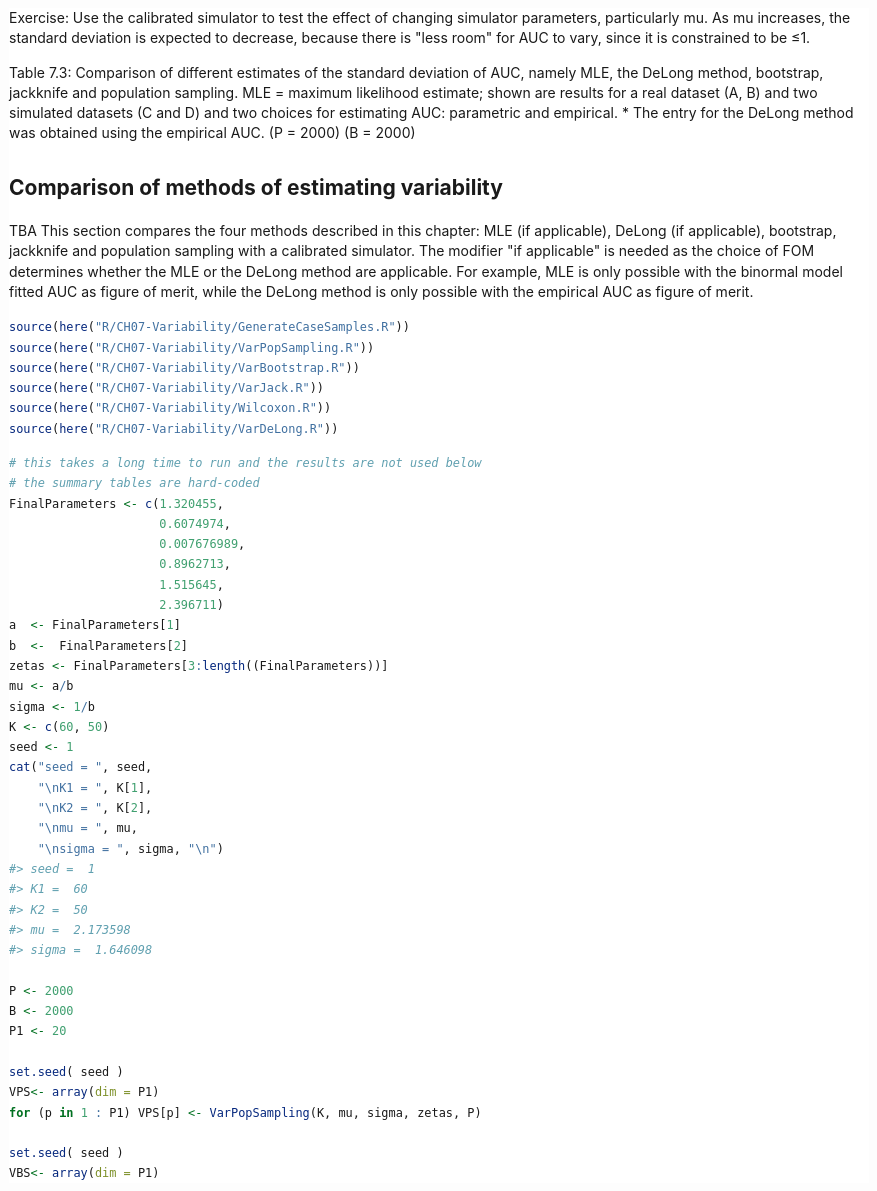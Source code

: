 Exercise: Use the calibrated simulator to test the effect of changing simulator parameters, particularly mu. As mu increases, the standard deviation is expected to decrease, because there is "less room" for AUC to vary, since it is constrained to be ≤1. 

Table 7.3: Comparison of different estimates of the standard deviation of AUC, namely MLE, the DeLong method, bootstrap, jackknife and population sampling. MLE = maximum likelihood estimate; shown are results for a real dataset (A, B) and two simulated datasets (C and D) and two choices for estimating AUC: parametric and empirical. * The entry for the DeLong method was obtained using the empirical AUC. (P = 2000) (B = 2000)

## Comparison of methods of estimating variability
TBA This section compares the four methods described in this chapter: MLE (if applicable), DeLong (if applicable), bootstrap, jackknife and population sampling with a calibrated simulator. The modifier "if applicable" is needed as the choice of FOM determines whether the MLE or the DeLong method are applicable. For example, MLE is only possible with the binormal model fitted AUC as figure of merit, while the DeLong method is only possible with the empirical AUC as figure of merit.


```r
source(here("R/CH07-Variability/GenerateCaseSamples.R"))
source(here("R/CH07-Variability/VarPopSampling.R"))
source(here("R/CH07-Variability/VarBootstrap.R"))
source(here("R/CH07-Variability/VarJack.R"))
source(here("R/CH07-Variability/Wilcoxon.R"))
source(here("R/CH07-Variability/VarDeLong.R"))
```



```r
# this takes a long time to run and the results are not used below
# the summary tables are hard-coded
FinalParameters <- c(1.320455, 
                     0.6074974, 
                     0.007676989, 
                     0.8962713, 
                     1.515645, 
                     2.396711)
a  <- FinalParameters[1]
b  <-  FinalParameters[2]
zetas <- FinalParameters[3:length((FinalParameters))]
mu <- a/b
sigma <- 1/b
K <- c(60, 50)
seed <- 1
cat("seed = ", seed, 
    "\nK1 = ", K[1], 
    "\nK2 = ", K[2], 
    "\nmu = ", mu, 
    "\nsigma = ", sigma, "\n")
#> seed =  1 
#> K1 =  60 
#> K2 =  50 
#> mu =  2.173598 
#> sigma =  1.646098

P <- 2000
B <- 2000
P1 <- 20

set.seed( seed )
VPS<- array(dim = P1)
for (p in 1 : P1) VPS[p] <- VarPopSampling(K, mu, sigma, zetas, P)

set.seed( seed )
VBS<- array(dim = P1)
```
